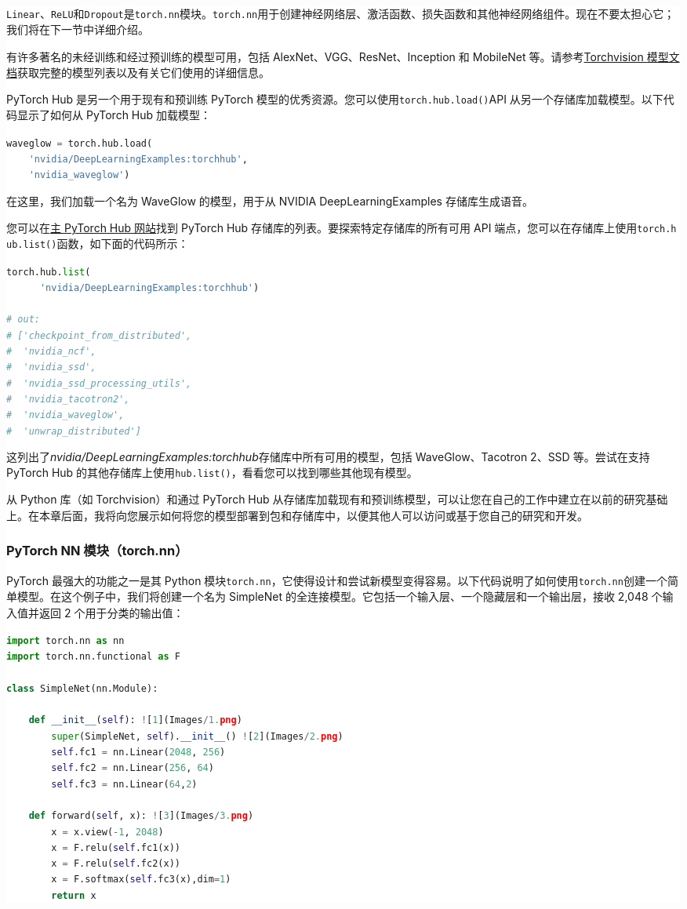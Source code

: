 `Linear`、`ReLU`和`Dropout`是`torch.nn`模块。`torch.nn`用于创建神经网络层、激活函数、损失函数和其他神经网络组件。现在不要太担心它；我们将在下一节中详细介绍。

有许多著名的未经训练和经过预训练的模型可用，包括 AlexNet、VGG、ResNet、Inception 和 MobileNet 等。请参考[Torchvision 模型文档](https://pytorch.tips/torchvision-models)获取完整的模型列表以及有关它们使用的详细信息。

PyTorch Hub 是另一个用于现有和预训练 PyTorch 模型的优秀资源。您可以使用`torch.hub.load()`API 从另一个存储库加载模型。以下代码显示了如何从 PyTorch Hub 加载模型：

```py
waveglow = torch.hub.load(
    'nvidia/DeepLearningExamples:torchhub',
    'nvidia_waveglow')
```

在这里，我们加载一个名为 WaveGlow 的模型，用于从 NVIDIA DeepLearningExamples 存储库生成语音。

您可以在[主 PyTorch Hub 网站](https://pytorch.tips/pytorch-hub)找到 PyTorch Hub 存储库的列表。要探索特定存储库的所有可用 API 端点，您可以在存储库上使用`torch.hub.list()`函数，如下面的代码所示：

```py
torch.hub.list(
      'nvidia/DeepLearningExamples:torchhub')

# out:
# ['checkpoint_from_distributed',
#  'nvidia_ncf',
#  'nvidia_ssd',
#  'nvidia_ssd_processing_utils',
#  'nvidia_tacotron2',
#  'nvidia_waveglow',
#  'unwrap_distributed']
```

这列出了*nvidia/DeepLearningExamples:torchhub*存储库中所有可用的模型，包括 WaveGlow、Tacotron 2、SSD 等。尝试在支持 PyTorch Hub 的其他存储库上使用`hub.list()`，看看您可以找到哪些其他现有模型。

从 Python 库（如 Torchvision）和通过 PyTorch Hub 从存储库加载现有和预训练模型，可以让您在自己的工作中建立在以前的研究基础上。在本章后面，我将向您展示如何将您的模型部署到包和存储库中，以便其他人可以访问或基于您自己的研究和开发。

### PyTorch NN 模块（torch.nn）

PyTorch 最强大的功能之一是其 Python 模块`torch.nn`，它使得设计和尝试新模型变得容易。以下代码说明了如何使用`torch.nn`创建一个简单模型。在这个例子中，我们将创建一个名为 SimpleNet 的全连接模型。它包括一个输入层、一个隐藏层和一个输出层，接收 2,048 个输入值并返回 2 个用于分类的输出值：

```py
import torch.nn as nn
import torch.nn.functional as F

class SimpleNet(nn.Module):

    def __init__(self): ![1](Images/1.png)
        super(SimpleNet, self).__init__() ![2](Images/2.png)
        self.fc1 = nn.Linear(2048, 256)
        self.fc2 = nn.Linear(256, 64)
        self.fc3 = nn.Linear(64,2)

    def forward(self, x): ![3](Images/3.png)
        x = x.view(-1, 2048)
        x = F.relu(self.fc1(x))
        x = F.relu(self.fc2(x))
        x = F.softmax(self.fc3(x),dim=1)
        return x
```
